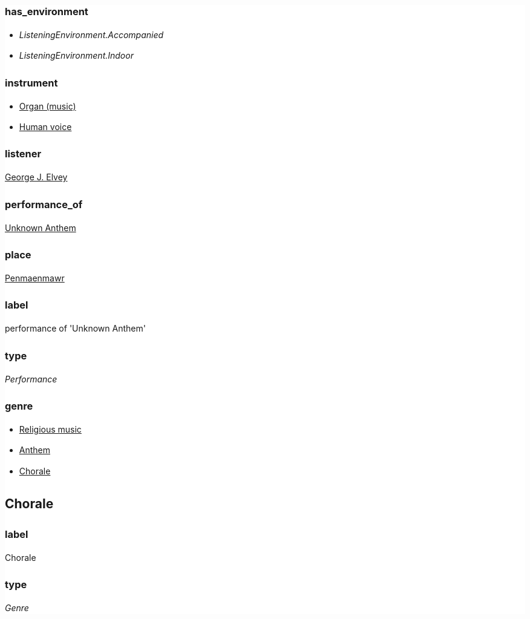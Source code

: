 ### has_environment

 - *ListeningEnvironment.Accompanied*

 - *ListeningEnvironment.Indoor*

### instrument

 - [Organ (music)](#Organ-(music))

 - [Human voice](#Human-voice)

### listener


[George J. Elvey](#George-J.-Elvey)

### performance_of


[Unknown Anthem](#Unknown-Anthem)

### place


[Penmaenmawr](#Penmaenmawr)

### label


performance of 'Unknown Anthem'

### type


*Performance*

### genre

 - [Religious music](#Religious-music)

 - [Anthem](#Anthem)

 - [Chorale](#Chorale)

## Chorale

### label


Chorale

### type


*Genre*
